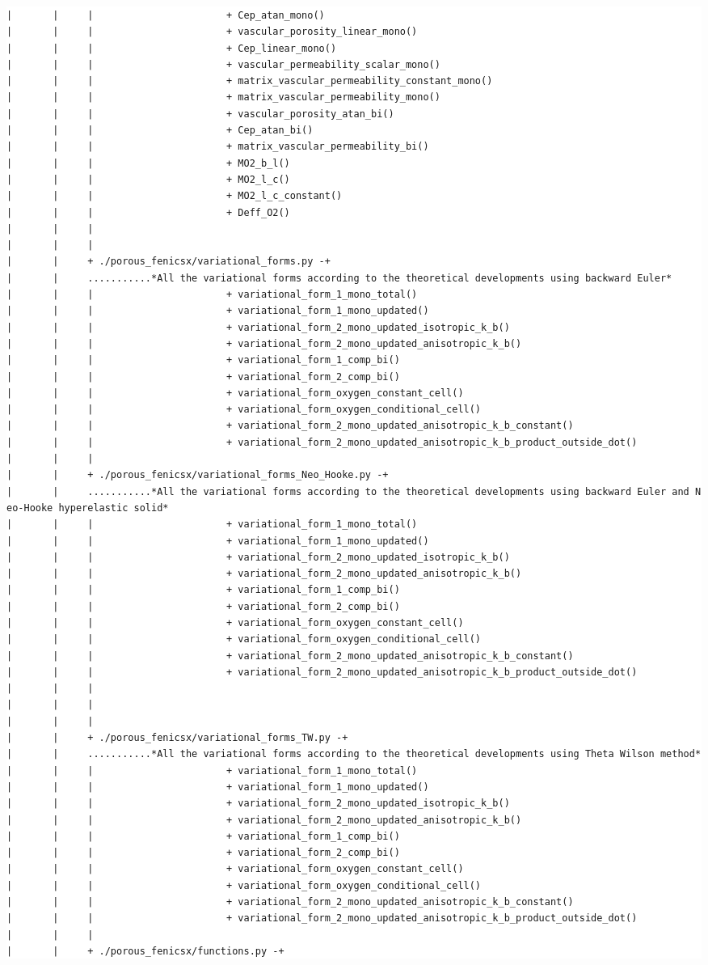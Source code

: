 ```
|		|     |                       + Cep_atan_mono()
|		|     |                       + vascular_porosity_linear_mono()
|		|     |                       + Cep_linear_mono()
|		|     |                       + vascular_permeability_scalar_mono()
|		|     |                       + matrix_vascular_permeability_constant_mono()
|		|     |                       + matrix_vascular_permeability_mono()
|		|     |                       + vascular_porosity_atan_bi()
|		|     |                       + Cep_atan_bi()
|		|     |                       + matrix_vascular_permeability_bi()
|		|     |                       + MO2_b_l()
|		|     |                       + MO2_l_c()
|		|     |                       + MO2_l_c_constant()
|		|     |                       + Deff_O2()
|		|     |
|		|     |
|		|     + ./porous_fenicsx/variational_forms.py -+
|		|     ...........*All the variational forms according to the theoretical developments using backward Euler*
|		|     |                       + variational_form_1_mono_total()
|		|     |                       + variational_form_1_mono_updated()
|		|     |                       + variational_form_2_mono_updated_isotropic_k_b()
|		|     |                       + variational_form_2_mono_updated_anisotropic_k_b()
|		|     |                       + variational_form_1_comp_bi()
|		|     |                       + variational_form_2_comp_bi()
|		|     |                       + variational_form_oxygen_constant_cell()
|		|     |                       + variational_form_oxygen_conditional_cell()
|		|     |                       + variational_form_2_mono_updated_anisotropic_k_b_constant()
|		|     |                       + variational_form_2_mono_updated_anisotropic_k_b_product_outside_dot()
|		|     |
|		|	  + ./porous_fenicsx/variational_forms_Neo_Hooke.py -+
|		|	  ...........*All the variational forms according to the theoretical developments using backward Euler and Neo-Hooke hyperelastic solid*
|		|	  |                       + variational_form_1_mono_total()
|		|	  |                       + variational_form_1_mono_updated()
|		|	  |                       + variational_form_2_mono_updated_isotropic_k_b()
|		|	  |                       + variational_form_2_mono_updated_anisotropic_k_b()
|		|	  |                       + variational_form_1_comp_bi()
|		|	  |                       + variational_form_2_comp_bi()
|		|	  |                       + variational_form_oxygen_constant_cell()
|		|	  |                       + variational_form_oxygen_conditional_cell()
|		|	  |                       + variational_form_2_mono_updated_anisotropic_k_b_constant()
|		|	  |                       + variational_form_2_mono_updated_anisotropic_k_b_product_outside_dot()
|		|	  |
|		|	  |
|		|     |
|		|     + ./porous_fenicsx/variational_forms_TW.py -+
|		|     ...........*All the variational forms according to the theoretical developments using Theta Wilson method*
|		|     |                       + variational_form_1_mono_total()
|		|     |                       + variational_form_1_mono_updated()
|		|     |                       + variational_form_2_mono_updated_isotropic_k_b()
|		|     |                       + variational_form_2_mono_updated_anisotropic_k_b()
|		|     |                       + variational_form_1_comp_bi()
|		|     |                       + variational_form_2_comp_bi()
|		|     |                       + variational_form_oxygen_constant_cell()
|		|     |                       + variational_form_oxygen_conditional_cell()
|		|     |                       + variational_form_2_mono_updated_anisotropic_k_b_constant()
|		|     |                       + variational_form_2_mono_updated_anisotropic_k_b_product_outside_dot()
|		|     |
|		|     + ./porous_fenicsx/functions.py -+
```